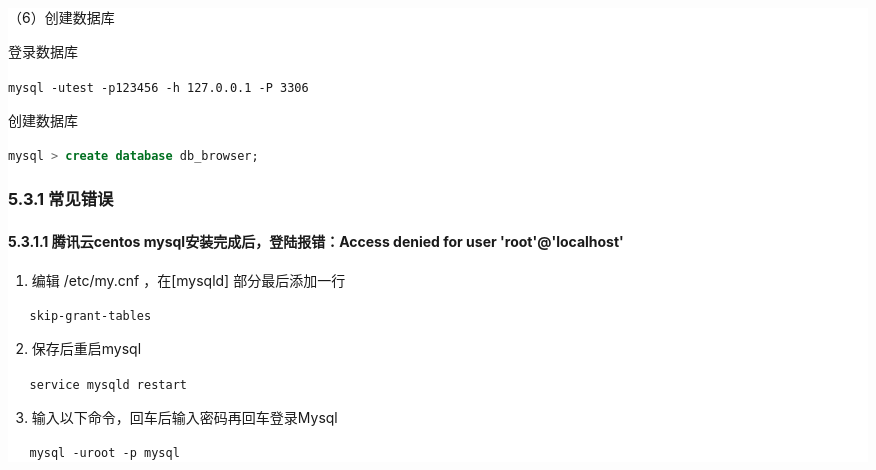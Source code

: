 （6）创建数据库

登录数据库

```shell
mysql -utest -p123456 -h 127.0.0.1 -P 3306
```

创建数据库

```sql
mysql > create database db_browser;
```

### 5.3.1 常见错误 
#### 5.3.1.1 腾讯云centos mysql安装完成后，登陆报错：Access denied for user 'root'@'localhost'

1. 编辑 /etc/my.cnf ，在[mysqld] 部分最后添加一行
```
   skip-grant-tables 
```
2. 保存后重启mysql
```shell
   service mysqld restart 
```
3. 输入以下命令，回车后输入密码再回车登录Mysql
```shell
   mysql -uroot -p mysql  
```
